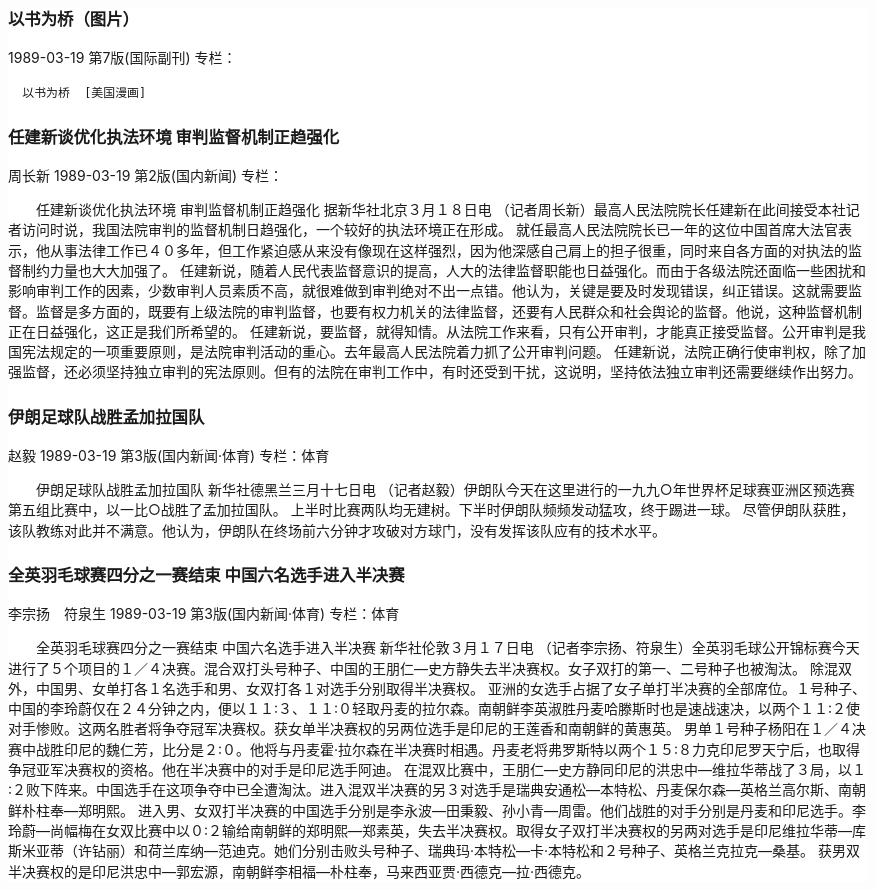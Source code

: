 
### 以书为桥（图片）

1989-03-19
第7版(国际副刊)
专栏：

      以书为桥  [美国漫画]


### 任建新谈优化执法环境  审判监督机制正趋强化
周长新
1989-03-19
第2版(国内新闻)
专栏：

　　任建新谈优化执法环境
    审判监督机制正趋强化
    据新华社北京３月１８日电  （记者周长新）最高人民法院院长任建新在此间接受本社记者访问时说，我国法院审判的监督机制日趋强化，一个较好的执法环境正在形成。
    就任最高人民法院院长已一年的这位中国首席大法官表示，他从事法律工作已４０多年，但工作紧迫感从来没有像现在这样强烈，因为他深感自己肩上的担子很重，同时来自各方面的对执法的监督制约力量也大大加强了。
    任建新说，随着人民代表监督意识的提高，人大的法律监督职能也日益强化。而由于各级法院还面临一些困扰和影响审判工作的因素，少数审判人员素质不高，就很难做到审判绝对不出一点错。他认为，关键是要及时发现错误，纠正错误。这就需要监督。监督是多方面的，既要有上级法院的审判监督，也要有权力机关的法律监督，还要有人民群众和社会舆论的监督。他说，这种监督机制正在日益强化，这正是我们所希望的。
    任建新说，要监督，就得知情。从法院工作来看，只有公开审判，才能真正接受监督。公开审判是我国宪法规定的一项重要原则，是法院审判活动的重心。去年最高人民法院着力抓了公开审判问题。
    任建新说，法院正确行使审判权，除了加强监督，还必须坚持独立审判的宪法原则。但有的法院在审判工作中，有时还受到干扰，这说明，坚持依法独立审判还需要继续作出努力。


### 伊朗足球队战胜孟加拉国队
赵毅
1989-03-19
第3版(国内新闻·体育)
专栏：体育

　　伊朗足球队战胜孟加拉国队
    新华社德黑兰三月十七日电  （记者赵毅）伊朗队今天在这里进行的一九九○年世界杯足球赛亚洲区预选赛第五组比赛中，以一比○战胜了孟加拉国队。
    上半时比赛两队均无建树。下半时伊朗队频频发动猛攻，终于踢进一球。
    尽管伊朗队获胜，该队教练对此并不满意。他认为，伊朗队在终场前六分钟才攻破对方球门，没有发挥该队应有的技术水平。


### 全英羽毛球赛四分之一赛结束  中国六名选手进入半决赛
李宗扬　符泉生
1989-03-19
第3版(国内新闻·体育)
专栏：体育

　　全英羽毛球赛四分之一赛结束
    中国六名选手进入半决赛
    新华社伦敦３月１７日电  （记者李宗扬、符泉生）全英羽毛球公开锦标赛今天进行了５个项目的１／４决赛。混合双打头号种子、中国的王朋仁—史方静失去半决赛权。女子双打的第一、二号种子也被淘汰。
    除混双外，中国男、女单打各１名选手和男、女双打各１对选手分别取得半决赛权。
    亚洲的女选手占据了女子单打半决赛的全部席位。１号种子、中国的李玲蔚仅在２４分钟之内，便以１１∶３、１１∶０轻取丹麦的拉尔森。南朝鲜李英淑胜丹麦哈滕斯时也是速战速决，以两个１１∶２使对手惨败。这两名胜者将争夺冠军决赛权。获女单半决赛权的另两位选手是印尼的王莲香和南朝鲜的黄惠英。
    男单１号种子杨阳在１／４决赛中战胜印尼的魏仁芳，比分是２∶０。他将与丹麦霍·拉尔森在半决赛时相遇。丹麦老将弗罗斯特以两个１５∶８力克印尼罗天宁后，也取得争冠亚军决赛权的资格。他在半决赛中的对手是印尼选手阿迪。
    在混双比赛中，王朋仁—史方静同印尼的洪忠中—维拉华蒂战了３局，以１∶２败下阵来。中国选手在这项争夺中已全遭淘汰。进入混双半决赛的另３对选手是瑞典安通松—本特松、丹麦保尔森—英格兰高尔斯、南朝鲜朴柱奉—郑明熙。
    进入男、女双打半决赛的中国选手分别是李永波—田秉毅、孙小青—周雷。他们战胜的对手分别是丹麦和印尼选手。李玲蔚—尚幅梅在女双比赛中以０∶２输给南朝鲜的郑明熙—郑素英，失去半决赛权。取得女子双打半决赛权的另两对选手是印尼维拉华蒂—库斯米亚蒂（许钻丽）和荷兰库纳—范迪克。她们分别击败头号种子、瑞典玛·本特松—卡·本特松和２号种子、英格兰克拉克—桑基。
    获男双半决赛权的是印尼洪忠中—郭宏源，南朝鲜李相福—朴柱奉，马来西亚贾·西德克—拉·西德克。

